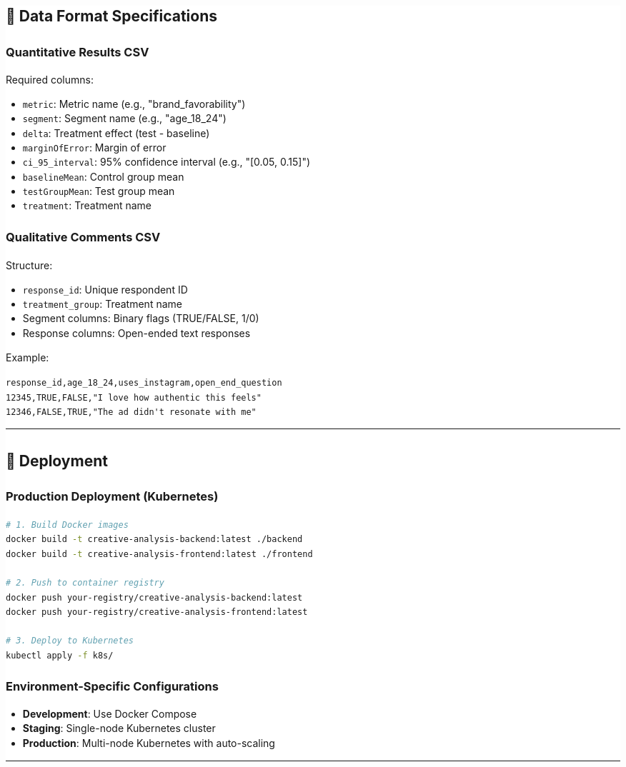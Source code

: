 
## 🎨 Data Format Specifications

### Quantitative Results CSV

Required columns:
- `metric`: Metric name (e.g., "brand_favorability")
- `segment`: Segment name (e.g., "age_18_24")
- `delta`: Treatment effect (test - baseline)
- `marginOfError`: Margin of error
- `ci_95_interval`: 95% confidence interval (e.g., "[0.05, 0.15]")
- `baselineMean`: Control group mean
- `testGroupMean`: Test group mean
- `treatment`: Treatment name

### Qualitative Comments CSV

Structure:
- `response_id`: Unique respondent ID
- `treatment_group`: Treatment name
- Segment columns: Binary flags (TRUE/FALSE, 1/0)
- Response columns: Open-ended text responses

Example:
```csv
response_id,age_18_24,uses_instagram,open_end_question
12345,TRUE,FALSE,"I love how authentic this feels"
12346,FALSE,TRUE,"The ad didn't resonate with me"
```

---

## 🚢 Deployment

### Production Deployment (Kubernetes)

```bash
# 1. Build Docker images
docker build -t creative-analysis-backend:latest ./backend
docker build -t creative-analysis-frontend:latest ./frontend

# 2. Push to container registry
docker push your-registry/creative-analysis-backend:latest
docker push your-registry/creative-analysis-frontend:latest

# 3. Deploy to Kubernetes
kubectl apply -f k8s/
```

### Environment-Specific Configurations

- **Development**: Use Docker Compose
- **Staging**: Single-node Kubernetes cluster
- **Production**: Multi-node Kubernetes with auto-scaling

---